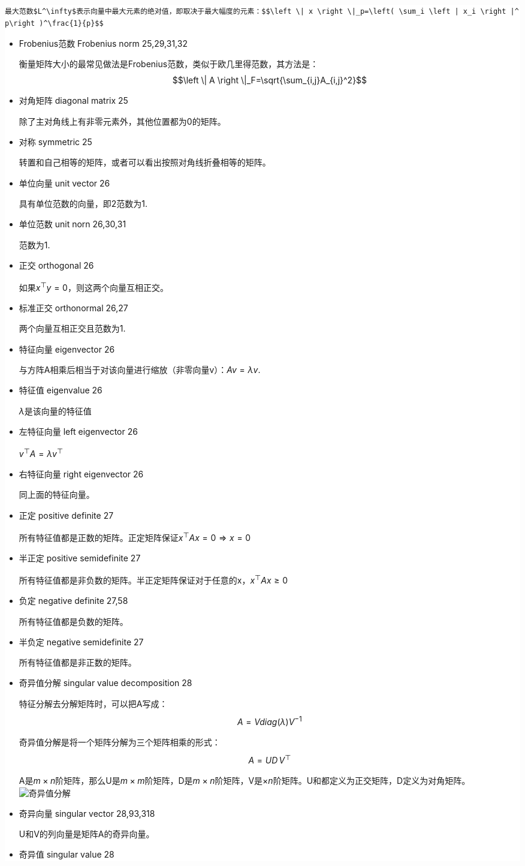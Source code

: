     最大范数$L^\infty$表示向量中最大元素的绝对值，即取决于最大幅度的元素：$$\left \| x \right \|_p=\left( \sum_i \left | x_i \right |^p\right )^\frac{1}{p}$$
 - Frobenius范数 Frobenius norm 25,29,31,32

    衡量矩阵大小的最常见做法是Frobenius范数，类似于欧几里得范数，其方法是：$$\left \| A \right \|_F=\sqrt{\sum_{i,j}A_{i,j}^2}$$
 - 对角矩阵 diagonal matrix 25

    除了主对角线上有非零元素外，其他位置都为0的矩阵。
 - 对称 symmetric 25

    转置和自己相等的矩阵，或者可以看出按照对角线折叠相等的矩阵。
 - 单位向量 unit vector 26

    具有单位范数的向量，即2范数为1.
 - 单位范数 unit norn 26,30,31

    范数为1.
 - 正交 orthogonal 26

    如果$x^\top y=0$，则这两个向量互相正交。
 - 标准正交 orthonormal 26,27

    两个向量互相正交且范数为1.
    
 - 特征向量 eigenvector 26

    与方阵A相乘后相当于对该向量进行缩放（非零向量v）：$Av=\lambda v$.
 - 特征值 eigenvalue 26

    $\lambda$是该向量的特征值
 - 左特征向量 left eigenvector 26

    $v^\top A=\lambda v^\top$
 - 右特征向量 right eigenvector 26

    同上面的特征向量。
 - 正定 positive definite 27

    所有特征值都是正数的矩阵。正定矩阵保证$x^\top Ax = 0\Rightarrow x=0$
 - 半正定 positive semidefinite 27

    所有特征值都是非负数的矩阵。半正定矩阵保证对于任意的x，$x^\top Ax \geqslant 0$
 - 负定 negative definite 27,58

    所有特征值都是负数的矩阵。

 - 半负定 negative semidefinite 27

    所有特征值都是非正数的矩阵。
 - 奇异值分解 singular value decomposition 28

    特征分解去分解矩阵时，可以把A写成：$$A=Vdiag(\lambda)V^{-1}$$
    
    奇异值分解是将一个矩阵分解为三个矩阵相乘的形式：$$A=UD\, V^\top$$
    
    A是$m\times n$阶矩阵，那么U是$m\times m$阶矩阵，D是$m\times n$阶矩阵，V是$\times n$阶矩阵。U和都定义为正交矩阵，D定义为对角矩阵。
    ![奇异值分解](https://gss3.bdstatic.com/-Po3dSag_xI4khGkpoWK1HF6hhy/baike/c0%3Dbaike80%2C5%2C5%2C80%2C26/sign=7ab730a8692762d09433acedc185639f/95eef01f3a292df533a5239eb6315c6035a873d3.jpg)
 - 奇异向量 singular vector 28,93,318

    U和V的列向量是矩阵A的奇异向量。
 - 奇异值 singular value 28
